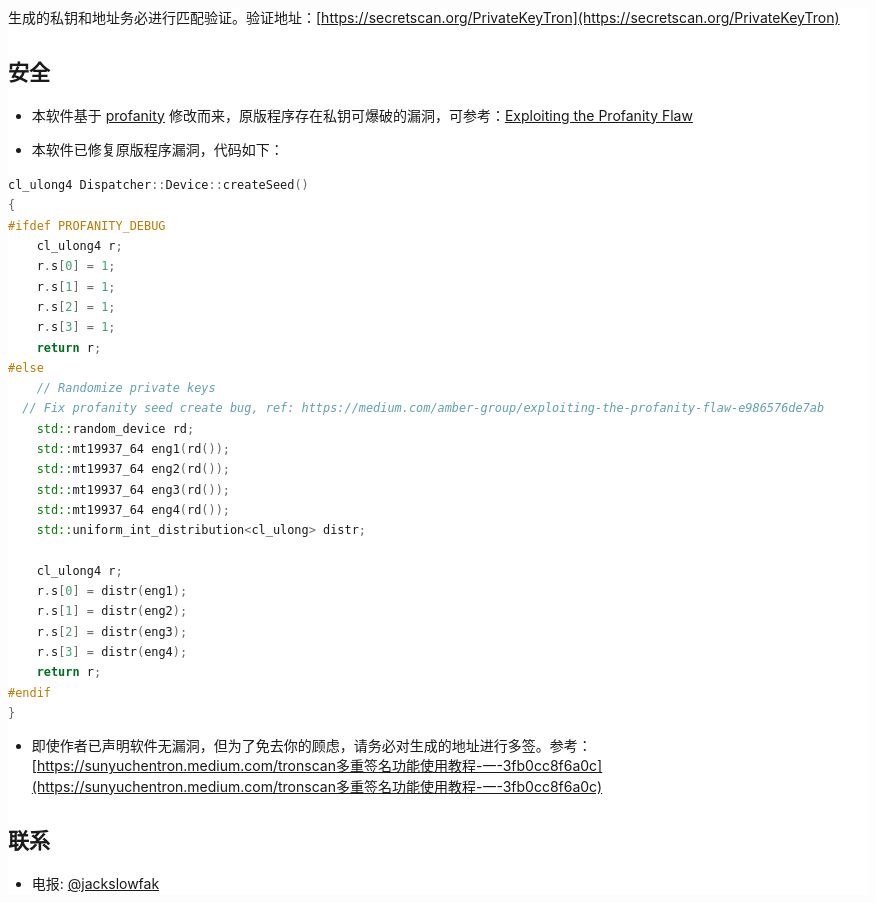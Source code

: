 生成的私钥和地址务必进行匹配验证。验证地址：[https://secretscan.org/PrivateKeyTron](https://secretscan.org/PrivateKeyTron)

## 安全

- 本软件基于 [profanity](https://github.com/johguse/profanity) 修改而来，原版程序存在私钥可爆破的漏洞，可参考：[Exploiting the Profanity Flaw](https://medium.com/amber-group/exploiting-the-profanity-flaw-e986576de7ab)

- 本软件已修复原版程序漏洞，代码如下：

```c++
cl_ulong4 Dispatcher::Device::createSeed()
{
#ifdef PROFANITY_DEBUG
	cl_ulong4 r;
	r.s[0] = 1;
	r.s[1] = 1;
	r.s[2] = 1;
	r.s[3] = 1;
	return r;
#else
	// Randomize private keys
  // Fix profanity seed create bug, ref: https://medium.com/amber-group/exploiting-the-profanity-flaw-e986576de7ab
	std::random_device rd;
	std::mt19937_64 eng1(rd());
	std::mt19937_64 eng2(rd());
	std::mt19937_64 eng3(rd());
	std::mt19937_64 eng4(rd());
	std::uniform_int_distribution<cl_ulong> distr;

	cl_ulong4 r;
	r.s[0] = distr(eng1);
	r.s[1] = distr(eng2);
	r.s[2] = distr(eng3);
	r.s[3] = distr(eng4);
	return r;
#endif
}
```

- 即使作者已声明软件无漏洞，但为了免去你的顾虑，请务必对生成的地址进行多签。参考：[https://sunyuchentron.medium.com/tronscan多重签名功能使用教程-一-3fb0cc8f6a0c](https://sunyuchentron.medium.com/tronscan多重签名功能使用教程-一-3fb0cc8f6a0c)

## 联系

- 电报: [@jackslowfak](https://t.me/jackslowfak)
